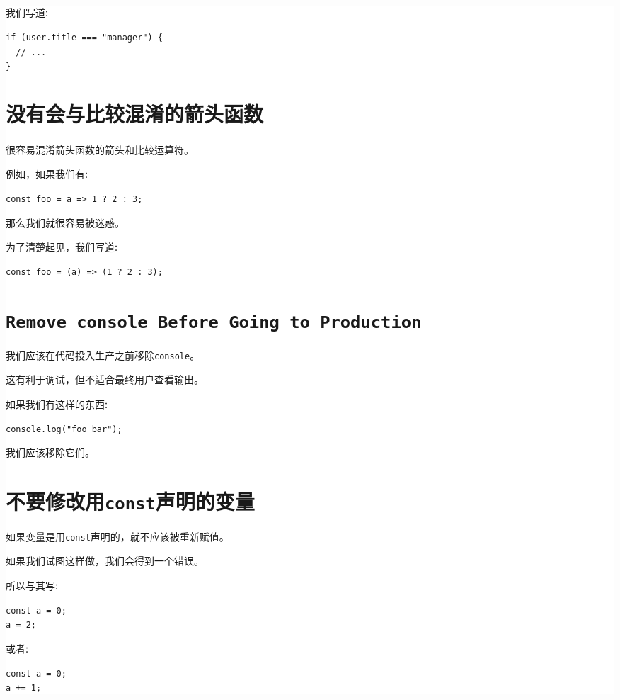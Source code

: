 我们写道:

```
if (user.title === "manager") {
  // ...
}
```

# 没有会与比较混淆的箭头函数

很容易混淆箭头函数的箭头和比较运算符。

例如，如果我们有:

```
const foo = a => 1 ? 2 : 3;
```

那么我们就很容易被迷惑。

为了清楚起见，我们写道:

```
const foo = (a) => (1 ? 2 : 3);
```

# `Remove console Before Going to Production`

我们应该在代码投入生产之前移除`console`。

这有利于调试，但不适合最终用户查看输出。

如果我们有这样的东西:

```
console.log("foo bar");
```

我们应该移除它们。

# 不要修改用`const`声明的变量

如果变量是用`const`声明的，就不应该被重新赋值。

如果我们试图这样做，我们会得到一个错误。

所以与其写:

```
const a = 0;
a = 2;
```

或者:

```
const a = 0;
a += 1;
```
